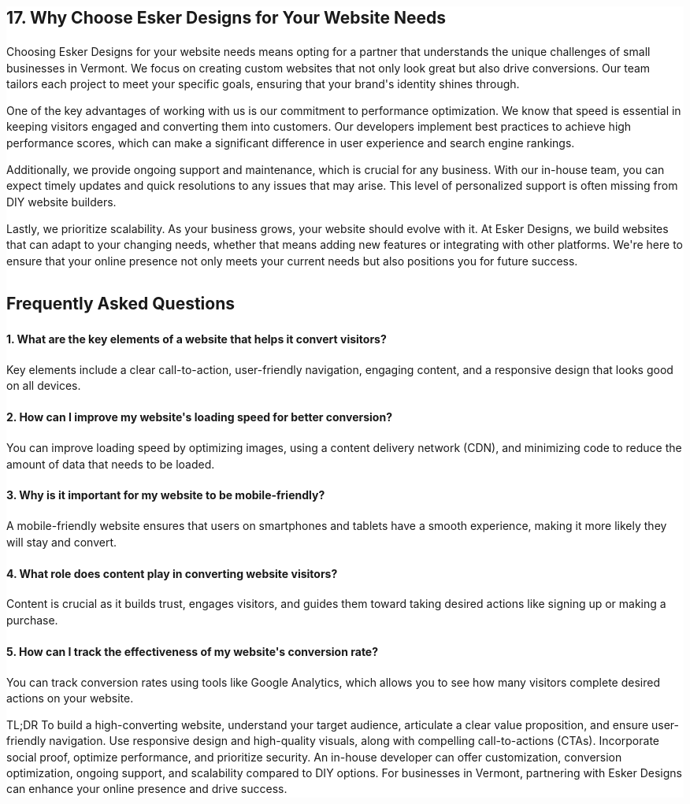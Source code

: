 ## **17. Why Choose Esker Designs for Your Website Needs**

Choosing Esker Designs for your website needs means opting for a partner that understands the unique challenges of small businesses in Vermont. We focus on creating custom websites that not only look great but also drive conversions. Our team tailors each project to meet your specific goals, ensuring that your brand's identity shines through.

One of the key advantages of working with us is our commitment to performance optimization. We know that speed is essential in keeping visitors engaged and converting them into customers. Our developers implement best practices to achieve high performance scores, which can make a significant difference in user experience and search engine rankings.

Additionally, we provide ongoing support and maintenance, which is crucial for any business. With our in-house team, you can expect timely updates and quick resolutions to any issues that may arise. This level of personalized support is often missing from DIY website builders.

Lastly, we prioritize scalability. As your business grows, your website should evolve with it. At Esker Designs, we build websites that can adapt to your changing needs, whether that means adding new features or integrating with other platforms. We're here to ensure that your online presence not only meets your current needs but also positions you for future success.

## Frequently Asked Questions

#### 1. What are the key elements of a website that helps it convert visitors?

Key elements include a clear call-to-action, user-friendly navigation, engaging content, and a responsive design that looks good on all devices.

#### 2. How can I improve my website's loading speed for better conversion?

You can improve loading speed by optimizing images, using a content delivery network (CDN), and minimizing code to reduce the amount of data that needs to be loaded.

#### 3. Why is it important for my website to be mobile-friendly?

A mobile-friendly website ensures that users on smartphones and tablets have a smooth experience, making it more likely they will stay and convert.

#### 4. What role does content play in converting website visitors?

Content is crucial as it builds trust, engages visitors, and guides them toward taking desired actions like signing up or making a purchase.

#### 5. How can I track the effectiveness of my website's conversion rate?

You can track conversion rates using tools like Google Analytics, which allows you to see how many visitors complete desired actions on your website.

TL;DR To build a high-converting website, understand your target audience, articulate a clear value proposition, and ensure user-friendly navigation. Use responsive design and high-quality visuals, along with compelling call-to-actions (CTAs). Incorporate social proof, optimize performance, and prioritize security. An in-house developer can offer customization, conversion optimization, ongoing support, and scalability compared to DIY options. For businesses in Vermont, partnering with Esker Designs can enhance your online presence and drive success.
